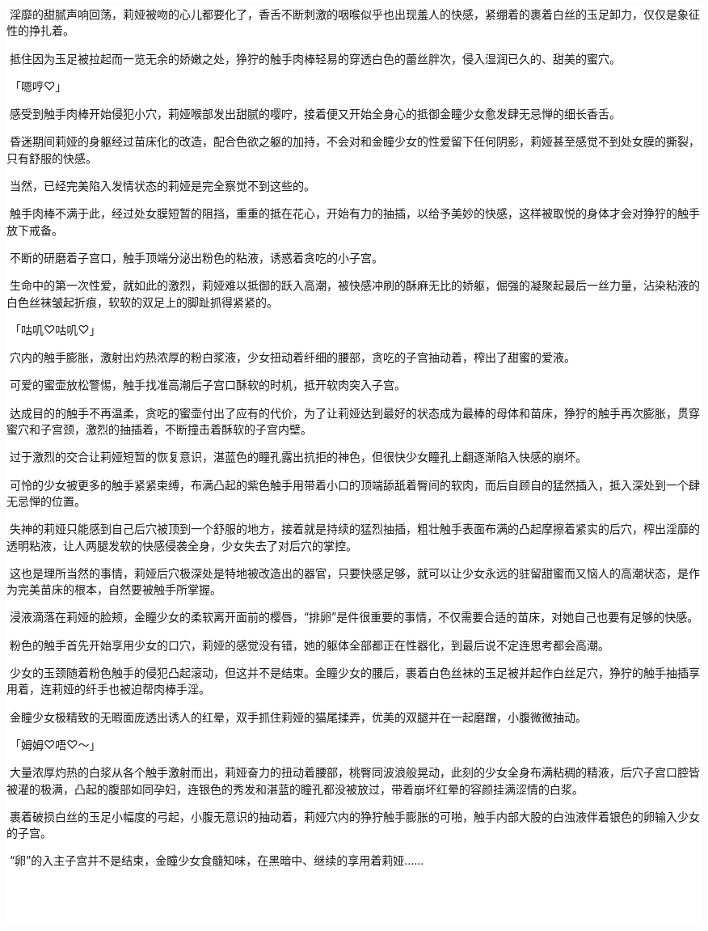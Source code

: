  淫靡的甜腻声响回荡，莉娅被吻的心儿都要化了，香舌不断刺激的咽喉似乎也出现羞人的快感，紧绷着的裹着白丝的玉足卸力，仅仅是象征性的挣扎着。

 抵住因为玉足被拉起而一览无余的娇嫩之处，狰狞的触手肉棒轻易的穿透白色的蕾丝胖次，侵入湿润已久的、甜美的蜜穴。

 「嗯哼♡」

 感受到触手肉棒开始侵犯小穴，莉娅喉部发出甜腻的嘤咛，接着便又开始全身心的抵御金瞳少女愈发肆无忌惮的细长香舌。

 昏迷期间莉娅的身躯经过苗床化的改造，配合色欲之躯的加持，不会对和金瞳少女的性爱留下任何阴影，莉娅甚至感觉不到处女膜的撕裂，只有舒服的快感。

 当然，已经完美陷入发情状态的莉娅是完全察觉不到这些的。

 触手肉棒不满于此，经过处女膜短暂的阻挡，重重的抵在花心，开始有力的抽插，以给予美妙的快感，这样被取悦的身体才会对狰狞的触手放下戒备。

 不断的研磨着子宫口，触手顶端分泌出粉色的粘液，诱惑着贪吃的小子宫。

 生命中的第一次性爱，就如此的激烈，莉娅难以抵御的跃入高潮，被快感冲刷的酥麻无比的娇躯，倔强的凝聚起最后一丝力量，沾染粘液的白色丝袜皱起折痕，软软的双足上的脚趾抓得紧紧的。

 「咕叽♡咕叽♡」

 穴内的触手膨胀，激射出灼热浓厚的粉白浆液，少女扭动着纤细的腰部，贪吃的子宫抽动着，榨出了甜蜜的爱液。

 可爱的蜜壶放松警惕，触手找准高潮后子宫口酥软的时机，抵开软肉突入子宫。

 达成目的的触手不再温柔，贪吃的蜜壶付出了应有的代价，为了让莉娅达到最好的状态成为最棒的母体和苗床，狰狞的触手再次膨胀，贯穿蜜穴和子宫颈，激烈的抽插着，不断撞击着酥软的子宫内壁。

 过于激烈的交合让莉娅短暂的恢复意识，湛蓝色的瞳孔露出抗拒的神色，但很快少女瞳孔上翻逐渐陷入快感的崩坏。

 可怜的少女被更多的触手紧紧束缚，布满凸起的紫色触手用带着小口的顶端舔舐着臀间的软肉，而后自顾自的猛然插入，抵入深处到一个肆无忌惮的位置。

 失神的莉娅只能感到自己后穴被顶到一个舒服的地方，接着就是持续的猛烈抽插，粗壮触手表面布满的凸起摩擦着紧实的后穴，榨出淫靡的透明粘液，让人两腿发软的快感侵袭全身，少女失去了对后穴的掌控。

 这也是理所当然的事情，莉娅后穴极深处是特地被改造出的器官，只要快感足够，就可以让少女永远的驻留甜蜜而又恼人的高潮状态，是作为完美苗床的根本，自然要被触手所掌握。

 浸液滴落在莉娅的脸颊，金瞳少女的柔软离开面前的樱唇，“排卵”是件很重要的事情，不仅需要合适的苗床，对她自己也要有足够的快感。

 粉色的触手首先开始享用少女的口穴，莉娅的感觉没有错，她的躯体全部都正在性器化，到最后说不定连思考都会高潮。

 少女的玉颈随着粉色触手的侵犯凸起滚动，但这并不是结束。金瞳少女的腰后，裹着白色丝袜的玉足被并起作白丝足穴，狰狞的触手抽插享用着，连莉娅的纤手也被迫帮肉棒手淫。

 金瞳少女极精致的无暇面庞透出诱人的红晕，双手抓住莉娅的猫尾揉弄，优美的双腿并在一起磨蹭，小腹微微抽动。

 「姆姆♡唔♡～」

 大量浓厚灼热的白浆从各个触手激射而出，莉娅奋力的扭动着腰部，桃臀同波浪般晃动，此刻的少女全身布满粘稠的精液，后穴子宫口腔皆被灌的极满，凸起的腹部如同孕妇，连银色的秀发和湛蓝的瞳孔都没被放过，带着崩坏红晕的容颜挂满涩情的白浆。

 裹着破损白丝的玉足小幅度的弓起，小腹无意识的抽动着，莉娅穴内的狰狞触手膨胀的可啪，触手内部大股的白浊液伴着银色的卵输入少女的子宫。

 “卵”的入主子宫并不是结束，金瞳少女食髓知味，在黑暗中、继续的享用着莉娅……

  

 